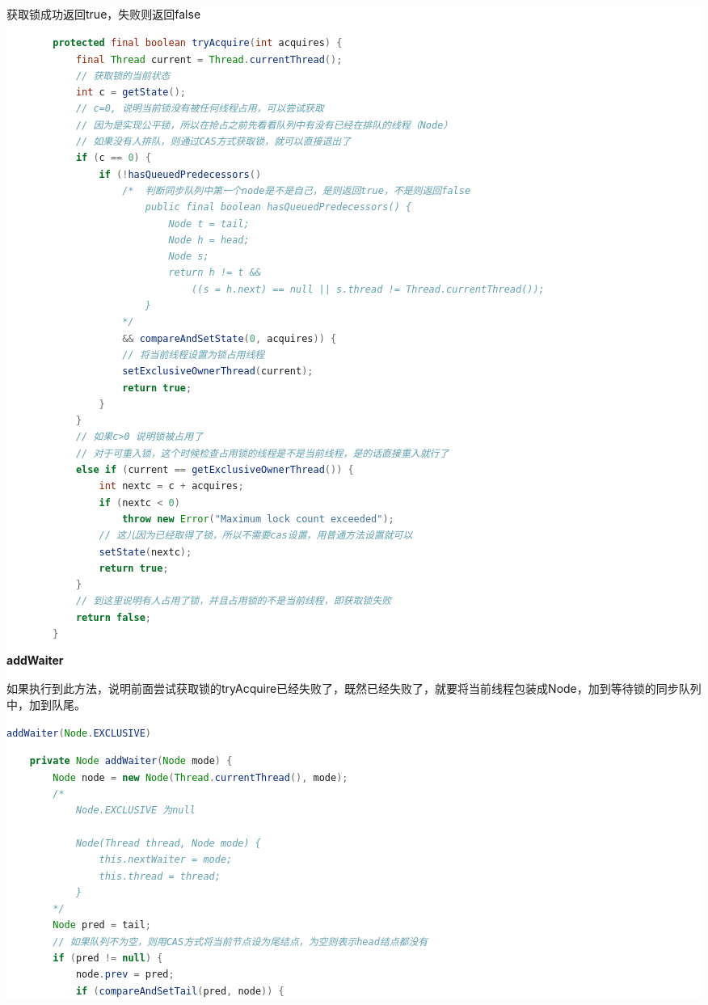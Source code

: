 获取锁成功返回true，失败则返回false

```java
        protected final boolean tryAcquire(int acquires) {
            final Thread current = Thread.currentThread();
            // 获取锁的当前状态
            int c = getState();
            // c=0, 说明当前锁没有被任何线程占用，可以尝试获取
            // 因为是实现公平锁，所以在抢占之前先看看队列中有没有已经在排队的线程（Node）
            // 如果没有人排队，则通过CAS方式获取锁，就可以直接退出了
            if (c == 0) {
                if (!hasQueuedPredecessors() 
                    /*  判断同步队列中第一个node是不是自己，是则返回true，不是则返回false
                    	public final boolean hasQueuedPredecessors() {
                            Node t = tail; 
                            Node h = head;
                            Node s;
                            return h != t &&
                                ((s = h.next) == null || s.thread != Thread.currentThread());
                        }
                    */
                    && compareAndSetState(0, acquires)) {
                    // 将当前线程设置为锁占用线程
                    setExclusiveOwnerThread(current);
                    return true;
                }
            }
            // 如果c>0 说明锁被占用了
            // 对于可重入锁，这个时候检查占用锁的线程是不是当前线程，是的话直接重入就行了
            else if (current == getExclusiveOwnerThread()) {
                int nextc = c + acquires;
                if (nextc < 0)
                    throw new Error("Maximum lock count exceeded");
                // 这儿因为已经取得了锁，所以不需要cas设置，用普通方法设置就可以
                setState(nextc);
                return true;
            }
            // 到这里说明有人占用了锁，并且占用锁的不是当前线程，即获取锁失败
            return false;
        }
```



**addWaiter**

如果执行到此方法，说明前面尝试获取锁的tryAcquire已经失败了，既然已经失败了，就要将当前线程包装成Node，加到等待锁的同步队列中，加到队尾。

```java
addWaiter(Node.EXCLUSIVE)
```

```java
    private Node addWaiter(Node mode) {
        Node node = new Node(Thread.currentThread(), mode);
		/*
			Node.EXCLUSIVE 为null
			
			Node(Thread thread, Node mode) {     
                this.nextWaiter = mode;
                this.thread = thread;
            }
		*/
        Node pred = tail;
        // 如果队列不为空，则用CAS方式将当前节点设为尾结点，为空则表示head结点都没有
        if (pred != null) {
            node.prev = pred;
            if (compareAndSetTail(pred, node)) {
```